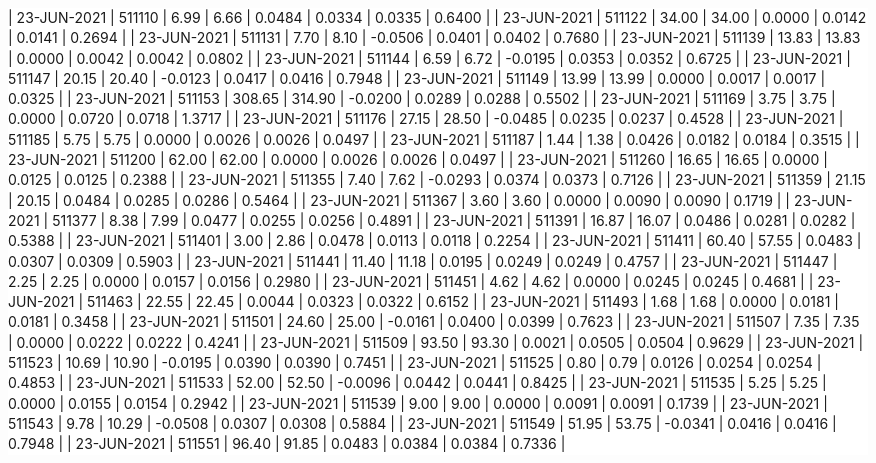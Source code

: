 | 23-JUN-2021 | 511110 | 6.99 | 6.66 | 0.0484 | 0.0334 | 0.0335 | 0.6400 |
| 23-JUN-2021 | 511122 | 34.00 | 34.00 | 0.0000 | 0.0142 | 0.0141 | 0.2694 |
| 23-JUN-2021 | 511131 | 7.70 | 8.10 | -0.0506 | 0.0401 | 0.0402 | 0.7680 |
| 23-JUN-2021 | 511139 | 13.83 | 13.83 | 0.0000 | 0.0042 | 0.0042 | 0.0802 |
| 23-JUN-2021 | 511144 | 6.59 | 6.72 | -0.0195 | 0.0353 | 0.0352 | 0.6725 |
| 23-JUN-2021 | 511147 | 20.15 | 20.40 | -0.0123 | 0.0417 | 0.0416 | 0.7948 |
| 23-JUN-2021 | 511149 | 13.99 | 13.99 | 0.0000 | 0.0017 | 0.0017 | 0.0325 |
| 23-JUN-2021 | 511153 | 308.65 | 314.90 | -0.0200 | 0.0289 | 0.0288 | 0.5502 |
| 23-JUN-2021 | 511169 | 3.75 | 3.75 | 0.0000 | 0.0720 | 0.0718 | 1.3717 |
| 23-JUN-2021 | 511176 | 27.15 | 28.50 | -0.0485 | 0.0235 | 0.0237 | 0.4528 |
| 23-JUN-2021 | 511185 | 5.75 | 5.75 | 0.0000 | 0.0026 | 0.0026 | 0.0497 |
| 23-JUN-2021 | 511187 | 1.44 | 1.38 | 0.0426 | 0.0182 | 0.0184 | 0.3515 |
| 23-JUN-2021 | 511200 | 62.00 | 62.00 | 0.0000 | 0.0026 | 0.0026 | 0.0497 |
| 23-JUN-2021 | 511260 | 16.65 | 16.65 | 0.0000 | 0.0125 | 0.0125 | 0.2388 |
| 23-JUN-2021 | 511355 | 7.40 | 7.62 | -0.0293 | 0.0374 | 0.0373 | 0.7126 |
| 23-JUN-2021 | 511359 | 21.15 | 20.15 | 0.0484 | 0.0285 | 0.0286 | 0.5464 |
| 23-JUN-2021 | 511367 | 3.60 | 3.60 | 0.0000 | 0.0090 | 0.0090 | 0.1719 |
| 23-JUN-2021 | 511377 | 8.38 | 7.99 | 0.0477 | 0.0255 | 0.0256 | 0.4891 |
| 23-JUN-2021 | 511391 | 16.87 | 16.07 | 0.0486 | 0.0281 | 0.0282 | 0.5388 |
| 23-JUN-2021 | 511401 | 3.00 | 2.86 | 0.0478 | 0.0113 | 0.0118 | 0.2254 |
| 23-JUN-2021 | 511411 | 60.40 | 57.55 | 0.0483 | 0.0307 | 0.0309 | 0.5903 |
| 23-JUN-2021 | 511441 | 11.40 | 11.18 | 0.0195 | 0.0249 | 0.0249 | 0.4757 |
| 23-JUN-2021 | 511447 | 2.25 | 2.25 | 0.0000 | 0.0157 | 0.0156 | 0.2980 |
| 23-JUN-2021 | 511451 | 4.62 | 4.62 | 0.0000 | 0.0245 | 0.0245 | 0.4681 |
| 23-JUN-2021 | 511463 | 22.55 | 22.45 | 0.0044 | 0.0323 | 0.0322 | 0.6152 |
| 23-JUN-2021 | 511493 | 1.68 | 1.68 | 0.0000 | 0.0181 | 0.0181 | 0.3458 |
| 23-JUN-2021 | 511501 | 24.60 | 25.00 | -0.0161 | 0.0400 | 0.0399 | 0.7623 |
| 23-JUN-2021 | 511507 | 7.35 | 7.35 | 0.0000 | 0.0222 | 0.0222 | 0.4241 |
| 23-JUN-2021 | 511509 | 93.50 | 93.30 | 0.0021 | 0.0505 | 0.0504 | 0.9629 |
| 23-JUN-2021 | 511523 | 10.69 | 10.90 | -0.0195 | 0.0390 | 0.0390 | 0.7451 |
| 23-JUN-2021 | 511525 | 0.80 | 0.79 | 0.0126 | 0.0254 | 0.0254 | 0.4853 |
| 23-JUN-2021 | 511533 | 52.00 | 52.50 | -0.0096 | 0.0442 | 0.0441 | 0.8425 |
| 23-JUN-2021 | 511535 | 5.25 | 5.25 | 0.0000 | 0.0155 | 0.0154 | 0.2942 |
| 23-JUN-2021 | 511539 | 9.00 | 9.00 | 0.0000 | 0.0091 | 0.0091 | 0.1739 |
| 23-JUN-2021 | 511543 | 9.78 | 10.29 | -0.0508 | 0.0307 | 0.0308 | 0.5884 |
| 23-JUN-2021 | 511549 | 51.95 | 53.75 | -0.0341 | 0.0416 | 0.0416 | 0.7948 |
| 23-JUN-2021 | 511551 | 96.40 | 91.85 | 0.0483 | 0.0384 | 0.0384 | 0.7336 |